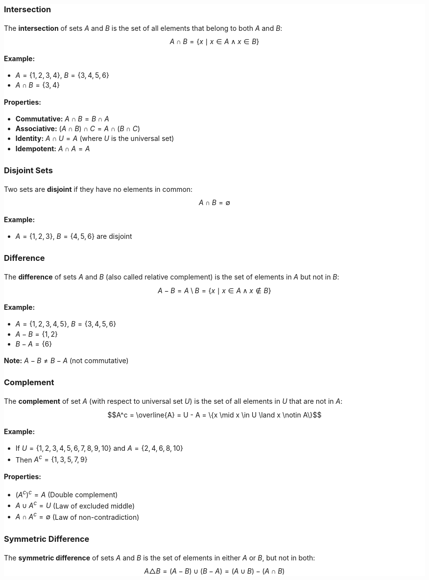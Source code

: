 ### Intersection
The **intersection** of sets $A$ and $B$ is the set of all elements that belong to both $A$ and $B$:
$$A \cap B = \{x \mid x \in A \land x \in B\}$$

**Example:**
- $A = \{1, 2, 3, 4\}$, $B = \{3, 4, 5, 6\}$
- $A \cap B = \{3, 4\}$

**Properties:**
- **Commutative:** $A \cap B = B \cap A$
- **Associative:** $(A \cap B) \cap C = A \cap (B \cap C)$
- **Identity:** $A \cap U = A$ (where $U$ is the universal set)
- **Idempotent:** $A \cap A = A$

### Disjoint Sets
Two sets are **disjoint** if they have no elements in common:
$$A \cap B = \emptyset$$

**Example:**
- $A = \{1, 2, 3\}$, $B = \{4, 5, 6\}$ are disjoint

### Difference
The **difference** of sets $A$ and $B$ (also called relative complement) is the set of elements in $A$ but not in $B$:
$$A - B = A \setminus B = \{x \mid x \in A \land x \notin B\}$$

**Example:**
- $A = \{1, 2, 3, 4, 5\}$, $B = \{3, 4, 5, 6\}$
- $A - B = \{1, 2\}$
- $B - A = \{6\}$

**Note:** $A - B \neq B - A$ (not commutative)

### Complement
The **complement** of set $A$ (with respect to universal set $U$) is the set of all elements in $U$ that are not in $A$:
$$A^c = \overline{A} = U - A = \{x \mid x \in U \land x \notin A\}$$

**Example:**
- If $U = \{1, 2, 3, 4, 5, 6, 7, 8, 9, 10\}$ and $A = \{2, 4, 6, 8, 10\}$
- Then $A^c = \{1, 3, 5, 7, 9\}$

**Properties:**
- $(A^c)^c = A$ (Double complement)
- $A \cup A^c = U$ (Law of excluded middle)
- $A \cap A^c = \emptyset$ (Law of non-contradiction)

### Symmetric Difference
The **symmetric difference** of sets $A$ and $B$ is the set of elements in either $A$ or $B$, but not in both:
$$A \triangle B = (A - B) \cup (B - A) = (A \cup B) - (A \cap B)$$
